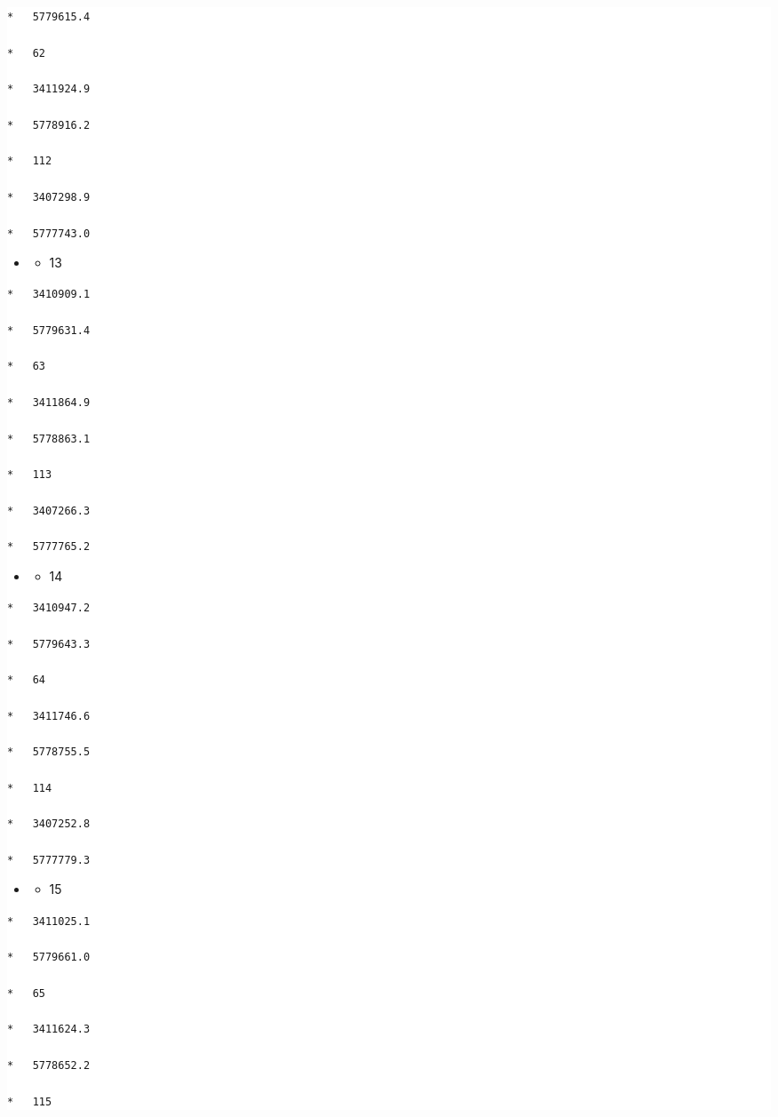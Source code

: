     *   5779615.4

    *   62

    *   3411924.9

    *   5778916.2

    *   112

    *   3407298.9

    *   5777743.0


*    *   13

    *   3410909.1

    *   5779631.4

    *   63

    *   3411864.9

    *   5778863.1

    *   113

    *   3407266.3

    *   5777765.2


*    *   14

    *   3410947.2

    *   5779643.3

    *   64

    *   3411746.6

    *   5778755.5

    *   114

    *   3407252.8

    *   5777779.3


*    *   15

    *   3411025.1

    *   5779661.0

    *   65

    *   3411624.3

    *   5778652.2

    *   115
